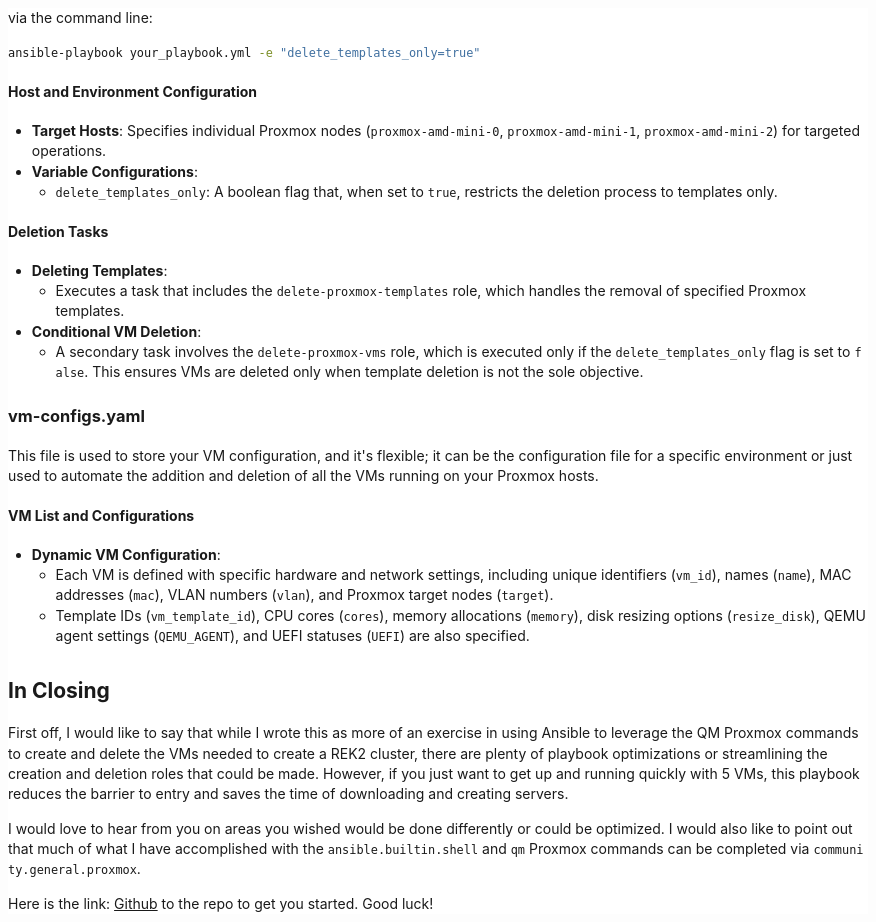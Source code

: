 via the command line:

```bash
ansible-playbook your_playbook.yml -e "delete_templates_only=true"
```

#### Host and Environment Configuration
- **Target Hosts**: Specifies individual Proxmox nodes (`proxmox-amd-mini-0`, `proxmox-amd-mini-1`, `proxmox-amd-mini-2`) for targeted operations.
- **Variable Configurations**:
  - `delete_templates_only`: A boolean flag that, when set to `true`, restricts the deletion process to templates only.

#### Deletion Tasks
- **Deleting Templates**:
  - Executes a task that includes the `delete-proxmox-templates` role, which handles the removal of specified Proxmox templates.
- **Conditional VM Deletion**:
  - A secondary task involves the `delete-proxmox-vms` role, which is executed only if the `delete_templates_only` flag is set to `false`. This ensures VMs are deleted only when template deletion is not the sole objective.

### vm-configs.yaml
This file is used to store your VM configuration, and it's flexible; it can be the configuration file for a specific environment or just used to automate the addition and deletion of all the VMs running on your Proxmox hosts.

#### VM List and Configurations
- **Dynamic VM Configuration**:
  - Each VM is defined with specific hardware and network settings, including unique identifiers (`vm_id`), names (`name`), MAC addresses (`mac`), VLAN numbers (`vlan`), and Proxmox target nodes (`target`).
  - Template IDs (`vm_template_id`), CPU cores (`cores`), memory allocations (`memory`), disk resizing options (`resize_disk`), QEMU agent settings (`QEMU_AGENT`), and UEFI statuses (`UEFI`) are also specified.

## In Closing

First off, I would like to say that while I wrote this as more of an exercise in using Ansible to leverage the QM Proxmox commands to create and delete the VMs needed to create a REK2 cluster, there are plenty of playbook optimizations or streamlining the creation and deletion roles that could be made. However, if you just want to get up and running quickly with 5 VMs, this playbook reduces the barrier to entry and saves the time of downloading and creating servers.

I would love to hear from you on areas you wished would be done differently or could be optimized. I would also like to point out that much of what I have accomplished with the `ansible.builtin.shell` and `qm` Proxmox commands can be completed via `community.general.proxmox`.

Here is the link: [Github](https://github.com/SpaceTerran/Using-SemUI-and-Ansible-To-Build-REK2-Cluster-On-Proxmox) to the repo to get you started. Good luck!
